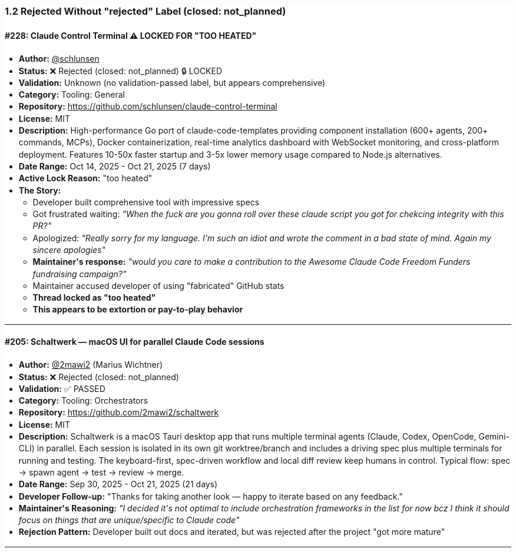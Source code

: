 
### 1.2 Rejected Without "rejected" Label (closed: not_planned)

#### #228: Claude Control Terminal ⚠️ LOCKED FOR "TOO HEATED"
- **Author:** [@schlunsen](https://github.com/schlunsen)
- **Status:** ❌ Rejected (closed: not_planned) 🔒 LOCKED
- **Validation:** Unknown (no validation-passed label, but appears comprehensive)
- **Category:** Tooling: General
- **Repository:** https://github.com/schlunsen/claude-control-terminal
- **License:** MIT
- **Description:** High-performance Go port of claude-code-templates providing component installation (600+ agents, 200+ commands, MCPs), Docker containerization, real-time analytics dashboard with WebSocket monitoring, and cross-platform deployment. Features 10-50x faster startup and 3-5x lower memory usage compared to Node.js alternatives.
- **Date Range:** Oct 14, 2025 - Oct 21, 2025 (7 days)
- **Active Lock Reason:** "too heated"
- **The Story:**
  - Developer built comprehensive tool with impressive specs
  - Got frustrated waiting: *"When the fuck are you gonna roll over these claude script you got for chekcing integrity with this PR?"*
  - Apologized: *"Really sorry for my language. I'm such an idiot and wrote the comment in a bad state of mind. Again my sincere apologies"*
  - **Maintainer's response:** *"would you care to make a contribution to the Awesome Claude Code Freedom Funders fundraising campaign?"*
  - Maintainer accused developer of using "fabricated" GitHub stats
  - **Thread locked as "too heated"**
  - **This appears to be extortion or pay-to-play behavior**

---

#### #205: Schaltwerk — macOS UI for parallel Claude Code sessions
- **Author:** [@2mawi2](https://github.com/2mawi2) (Marius Wichtner)
- **Status:** ❌ Rejected (closed: not_planned)
- **Validation:** ✅ PASSED
- **Category:** Tooling: Orchestrators
- **Repository:** https://github.com/2mawi2/schaltwerk
- **License:** MIT
- **Description:** Schaltwerk is a macOS Tauri desktop app that runs multiple terminal agents (Claude, Codex, OpenCode, Gemini-CLI) in parallel. Each session is isolated in its own git worktree/branch and includes a driving spec plus multiple terminals for running and testing. The keyboard-first, spec-driven workflow and local diff review keep humans in control. Typical flow: spec → spawn agent → test → review → merge.
- **Date Range:** Sep 30, 2025 - Oct 21, 2025 (21 days)
- **Developer Follow-up:** "Thanks for taking another look — happy to iterate based on any feedback."
- **Maintainer's Reasoning:** *"I decided it's not optimal to include orchestration frameworks in the list for now bcz I think it should focus on things that are unique/specific to Claude code"*
- **Rejection Pattern:** Developer built out docs and iterated, but was rejected after the project "got more mature"

---
